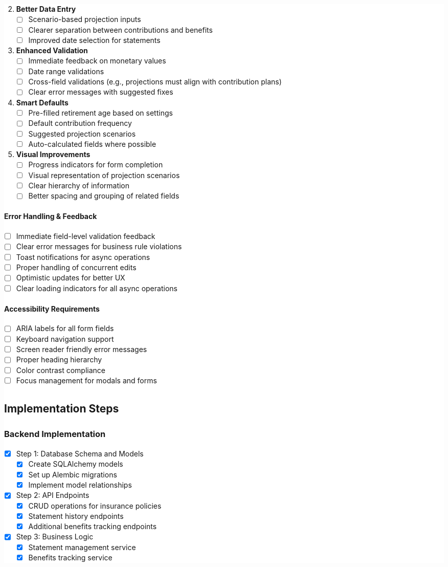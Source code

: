 2. **Better Data Entry**
   - [ ] Scenario-based projection inputs
   - [ ] Clearer separation between contributions and benefits
   - [ ] Improved date selection for statements

3. **Enhanced Validation**
   - [ ] Immediate feedback on monetary values
   - [ ] Date range validations
   - [ ] Cross-field validations (e.g., projections must align with contribution plans)
   - [ ] Clear error messages with suggested fixes

4. **Smart Defaults**
   - [ ] Pre-filled retirement age based on settings
   - [ ] Default contribution frequency
   - [ ] Suggested projection scenarios
   - [ ] Auto-calculated fields where possible

5. **Visual Improvements**
   - [ ] Progress indicators for form completion
   - [ ] Visual representation of projection scenarios
   - [ ] Clear hierarchy of information
   - [ ] Better spacing and grouping of related fields

#### Error Handling & Feedback
- [ ] Immediate field-level validation feedback
- [ ] Clear error messages for business rule violations
- [ ] Toast notifications for async operations
- [ ] Proper handling of concurrent edits
- [ ] Optimistic updates for better UX
- [ ] Clear loading indicators for all async operations

#### Accessibility Requirements
- [ ] ARIA labels for all form fields
- [ ] Keyboard navigation support
- [ ] Screen reader friendly error messages
- [ ] Proper heading hierarchy
- [ ] Color contrast compliance
- [ ] Focus management for modals and forms

## Implementation Steps

### Backend Implementation
- [x] Step 1: Database Schema and Models
  - [x] Create SQLAlchemy models
  - [x] Set up Alembic migrations
  - [x] Implement model relationships
  
- [x] Step 2: API Endpoints
  - [x] CRUD operations for insurance policies
  - [x] Statement history endpoints
  - [x] Additional benefits tracking endpoints

- [x] Step 3: Business Logic
  - [x] Statement management service
  - [x] Benefits tracking service
